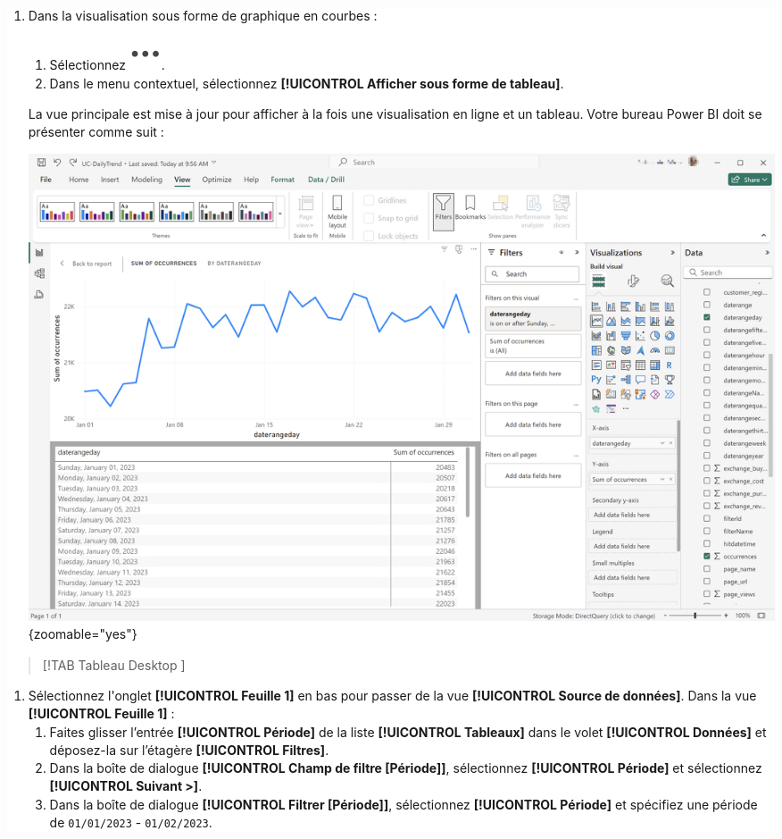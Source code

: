 1. Dans la visualisation sous forme de graphique en courbes :

   1. Sélectionnez ![Plus](/help/assets/icons/More.svg).
   1. Dans le menu contextuel, sélectionnez **[!UICONTROL Afficher sous forme de tableau]**.

   La vue principale est mise à jour pour afficher à la fois une visualisation en ligne et un tableau. Votre bureau Power BI doit se présenter comme suit :

   ![Visualisation quotidienne finale des tendances du cas d’utilisation 2 de Power BI Desktop](assets/uc2-pbi-final.png){zoomable="yes"}

>[!TAB  Tableau Desktop ]

1. Sélectionnez l&#39;onglet **[!UICONTROL Feuille 1]** en bas pour passer de la vue **[!UICONTROL Source de données]**. Dans la vue **[!UICONTROL Feuille 1]** :
   1. Faites glisser l’entrée **[!UICONTROL Période]** de la liste **[!UICONTROL Tableaux]** dans le volet **[!UICONTROL Données]** et déposez-la sur l’étagère **[!UICONTROL Filtres]**.
   1. Dans la boîte de dialogue **[!UICONTROL Champ de filtre \[Période\]]**, sélectionnez **[!UICONTROL Période]** et sélectionnez **[!UICONTROL Suivant >]**.
   1. Dans la boîte de dialogue **[!UICONTROL Filtrer \[Période]]**, sélectionnez **[!UICONTROL Période]** et spécifiez une période de `01/01/2023` - `01/02/2023`.
